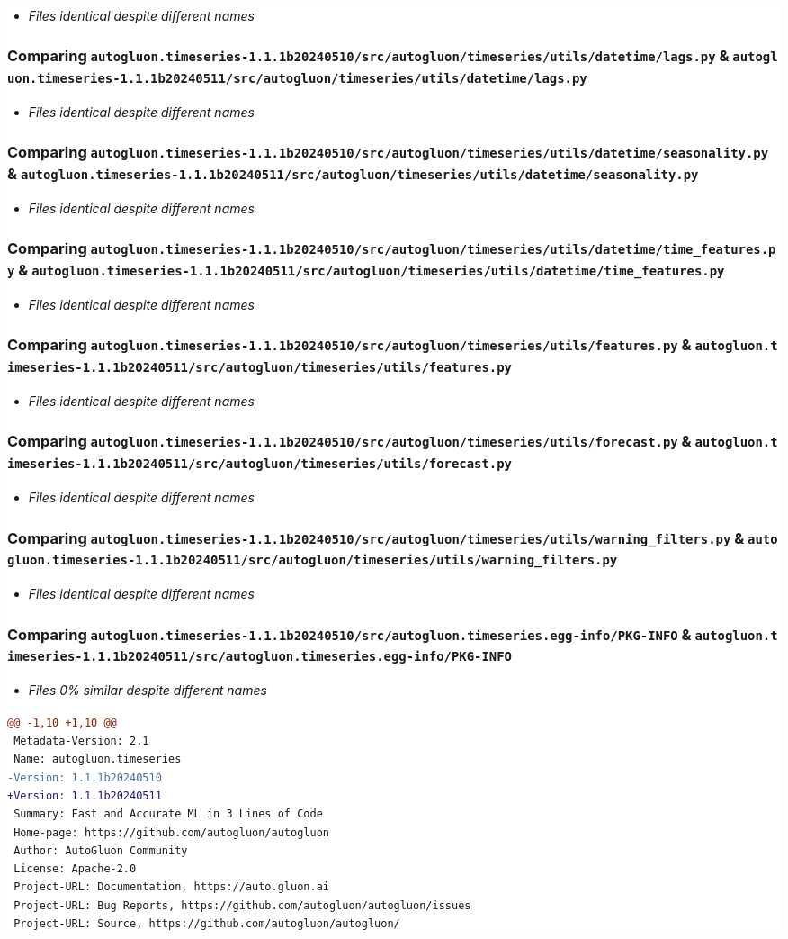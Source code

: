  * *Files identical despite different names*

### Comparing `autogluon.timeseries-1.1.1b20240510/src/autogluon/timeseries/utils/datetime/lags.py` & `autogluon.timeseries-1.1.1b20240511/src/autogluon/timeseries/utils/datetime/lags.py`

 * *Files identical despite different names*

### Comparing `autogluon.timeseries-1.1.1b20240510/src/autogluon/timeseries/utils/datetime/seasonality.py` & `autogluon.timeseries-1.1.1b20240511/src/autogluon/timeseries/utils/datetime/seasonality.py`

 * *Files identical despite different names*

### Comparing `autogluon.timeseries-1.1.1b20240510/src/autogluon/timeseries/utils/datetime/time_features.py` & `autogluon.timeseries-1.1.1b20240511/src/autogluon/timeseries/utils/datetime/time_features.py`

 * *Files identical despite different names*

### Comparing `autogluon.timeseries-1.1.1b20240510/src/autogluon/timeseries/utils/features.py` & `autogluon.timeseries-1.1.1b20240511/src/autogluon/timeseries/utils/features.py`

 * *Files identical despite different names*

### Comparing `autogluon.timeseries-1.1.1b20240510/src/autogluon/timeseries/utils/forecast.py` & `autogluon.timeseries-1.1.1b20240511/src/autogluon/timeseries/utils/forecast.py`

 * *Files identical despite different names*

### Comparing `autogluon.timeseries-1.1.1b20240510/src/autogluon/timeseries/utils/warning_filters.py` & `autogluon.timeseries-1.1.1b20240511/src/autogluon/timeseries/utils/warning_filters.py`

 * *Files identical despite different names*

### Comparing `autogluon.timeseries-1.1.1b20240510/src/autogluon.timeseries.egg-info/PKG-INFO` & `autogluon.timeseries-1.1.1b20240511/src/autogluon.timeseries.egg-info/PKG-INFO`

 * *Files 0% similar despite different names*

```diff
@@ -1,10 +1,10 @@
 Metadata-Version: 2.1
 Name: autogluon.timeseries
-Version: 1.1.1b20240510
+Version: 1.1.1b20240511
 Summary: Fast and Accurate ML in 3 Lines of Code
 Home-page: https://github.com/autogluon/autogluon
 Author: AutoGluon Community
 License: Apache-2.0
 Project-URL: Documentation, https://auto.gluon.ai
 Project-URL: Bug Reports, https://github.com/autogluon/autogluon/issues
 Project-URL: Source, https://github.com/autogluon/autogluon/
```
